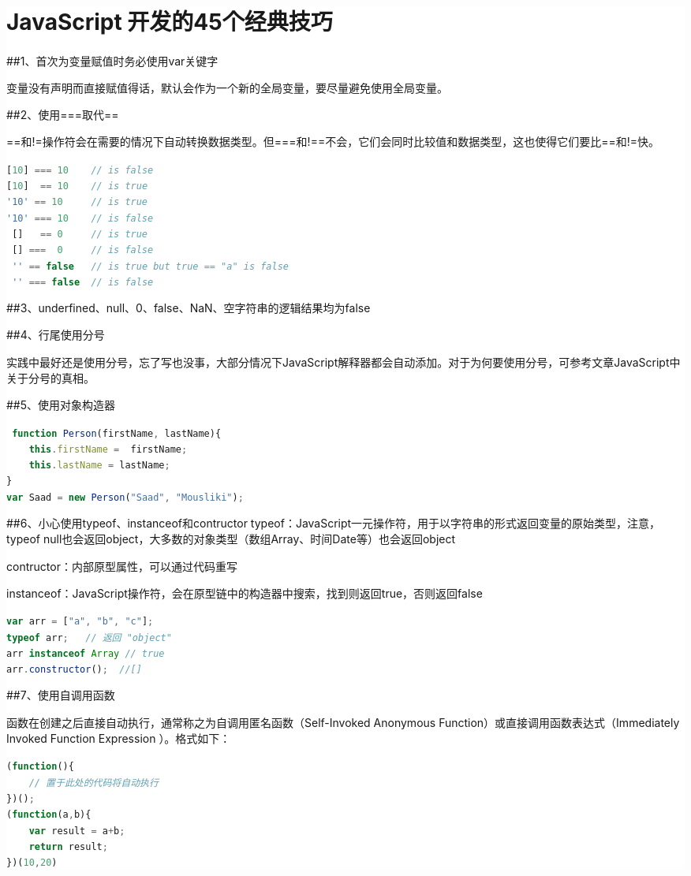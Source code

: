 JavaScript 开发的45个经典技巧
==============================

##1、首次为变量赋值时务必使用var关键字

变量没有声明而直接赋值得话，默认会作为一个新的全局变量，要尽量避免使用全局变量。

##2、使用===取代==

==和!=操作符会在需要的情况下自动转换数据类型。但===和!==不会，它们会同时比较值和数据类型，这也使得它们要比==和!=快。
``` javascript
[10] === 10    // is false
[10]  == 10    // is true
'10' == 10     // is true
'10' === 10    // is false
 []   == 0     // is true
 [] ===  0     // is false
 '' == false   // is true but true == "a" is false
 '' === false  // is false
```

##3、underfined、null、0、false、NaN、空字符串的逻辑结果均为false

##4、行尾使用分号

实践中最好还是使用分号，忘了写也没事，大部分情况下JavaScript解释器都会自动添加。对于为何要使用分号，可参考文章JavaScript中关于分号的真相。

##5、使用对象构造器

``` javascript
 function Person(firstName, lastName){
    this.firstName =  firstName;
    this.lastName = lastName;
}
var Saad = new Person("Saad", "Mousliki");
```

##6、小心使用typeof、instanceof和contructor
typeof：JavaScript一元操作符，用于以字符串的形式返回变量的原始类型，注意，typeof null也会返回object，大多数的对象类型（数组Array、时间Date等）也会返回object

contructor：内部原型属性，可以通过代码重写

instanceof：JavaScript操作符，会在原型链中的构造器中搜索，找到则返回true，否则返回false
``` javascript
var arr = ["a", "b", "c"];
typeof arr;   // 返回 "object" 
arr instanceof Array // true
arr.constructor();  //[]
```

##7、使用自调用函数

函数在创建之后直接自动执行，通常称之为自调用匿名函数（Self-Invoked Anonymous Function）或直接调用函数表达式（Immediately Invoked Function Expression ）。格式如下：

``` javascript
(function(){
    // 置于此处的代码将自动执行
})();  
(function(a,b){
    var result = a+b;
    return result;
})(10,20)
```
